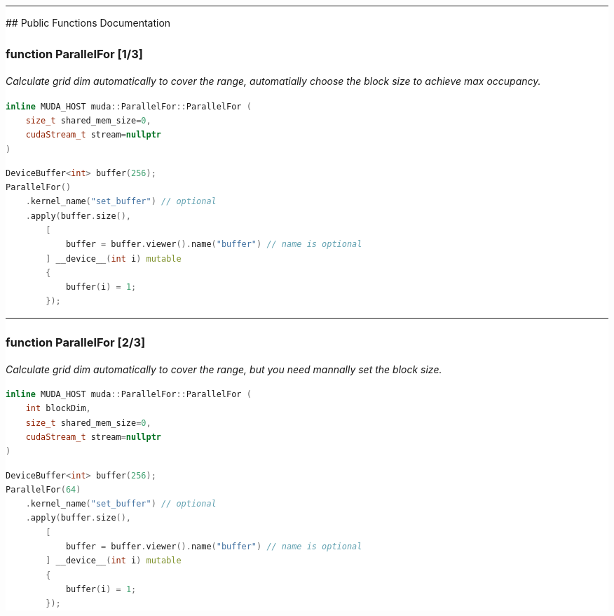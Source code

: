 <hr>
## Public Functions Documentation




### function ParallelFor [1/3]

_Calculate grid dim automatically to cover the range, automatially choose the block size to achieve max occupancy._ 
```C++
inline MUDA_HOST muda::ParallelFor::ParallelFor (
    size_t shared_mem_size=0,
    cudaStream_t stream=nullptr
) 
```




```C++
DeviceBuffer<int> buffer(256);
ParallelFor()
    .kernel_name("set_buffer") // optional
    .apply(buffer.size(), 
        [
            buffer = buffer.viewer().name("buffer") // name is optional
        ] __device__(int i) mutable 
        {
            buffer(i) = 1;
        });
```
 


        

<hr>



### function ParallelFor [2/3]

_Calculate grid dim automatically to cover the range, but you need mannally set the block size._ 
```C++
inline MUDA_HOST muda::ParallelFor::ParallelFor (
    int blockDim,
    size_t shared_mem_size=0,
    cudaStream_t stream=nullptr
) 
```




```C++
DeviceBuffer<int> buffer(256);
ParallelFor(64)
    .kernel_name("set_buffer") // optional
    .apply(buffer.size(), 
        [
            buffer = buffer.viewer().name("buffer") // name is optional
        ] __device__(int i) mutable 
        {
            buffer(i) = 1;
        });
```
 